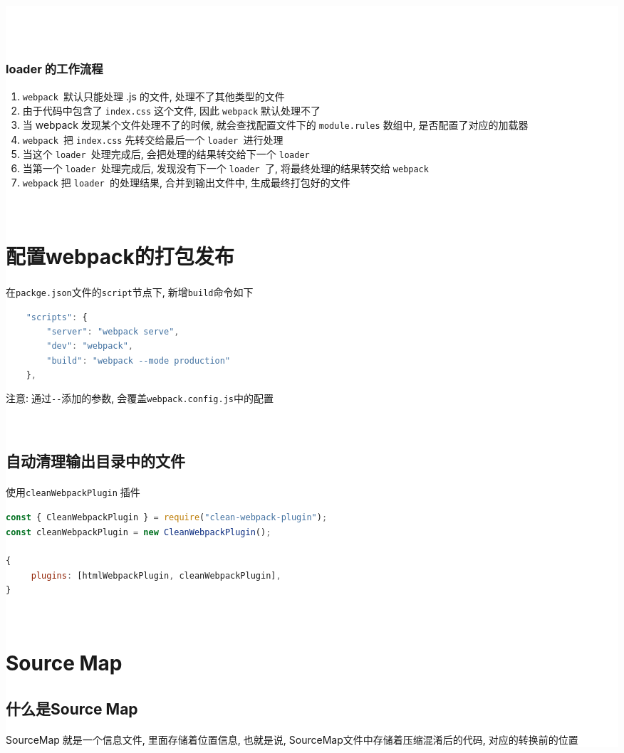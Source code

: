 ‍

‍

### loader 的工作流程

1. `webpack ​`默认只能处理 .js 的文件, 处理不了其他类型的文件
2. 由于代码中包含了 `index.css` 这个文件, 因此 `webpack` 默认处理不了
3. 当 webpack 发现某个文件处理不了的时候, 就会查找配置文件下的 `module.rules` 数组中, 是否配置了对应的加载器
4. `webpack ​`把 `index.css` 先转交给最后一个 `loader ​`进行处理
5. 当这个 `loader ​`处理完成后, 会把处理的结果转交给下一个 `loader`
6. 当第一个 `loader ​`处理完成后, 发现没有下一个 `loader ​`了, 将最终处理的结果转交给 `webpack`
7. `webpack` 把 `loader ​`的处理结果, 合并到输出文件中, 生成最终打包好的文件

‍

# 配置webpack的打包发布

在`packge.json`文件的`script`节点下, 新增`build`命令如下

```js
    "scripts": {
        "server": "webpack serve",
        "dev": "webpack",
        "build": "webpack --mode production"
    },
```

注意: 通过`--`添加的参数, 会覆盖`webpack.config.js`中的配置

‍

## 自动清理输出目录中的文件

使用`cleanWebpackPlugin` 插件

```js
const { CleanWebpackPlugin } = require("clean-webpack-plugin");
const cleanWebpackPlugin = new CleanWebpackPlugin();
   
{
	 plugins: [htmlWebpackPlugin, cleanWebpackPlugin],
}

```

‍

# Source Map

## 什么是Source Map

SourceMap 就是一个信息文件, 里面存储着位置信息, 也就是说, SourceMap文件中存储着压缩混淆后的代码, 对应的转换前的位置
